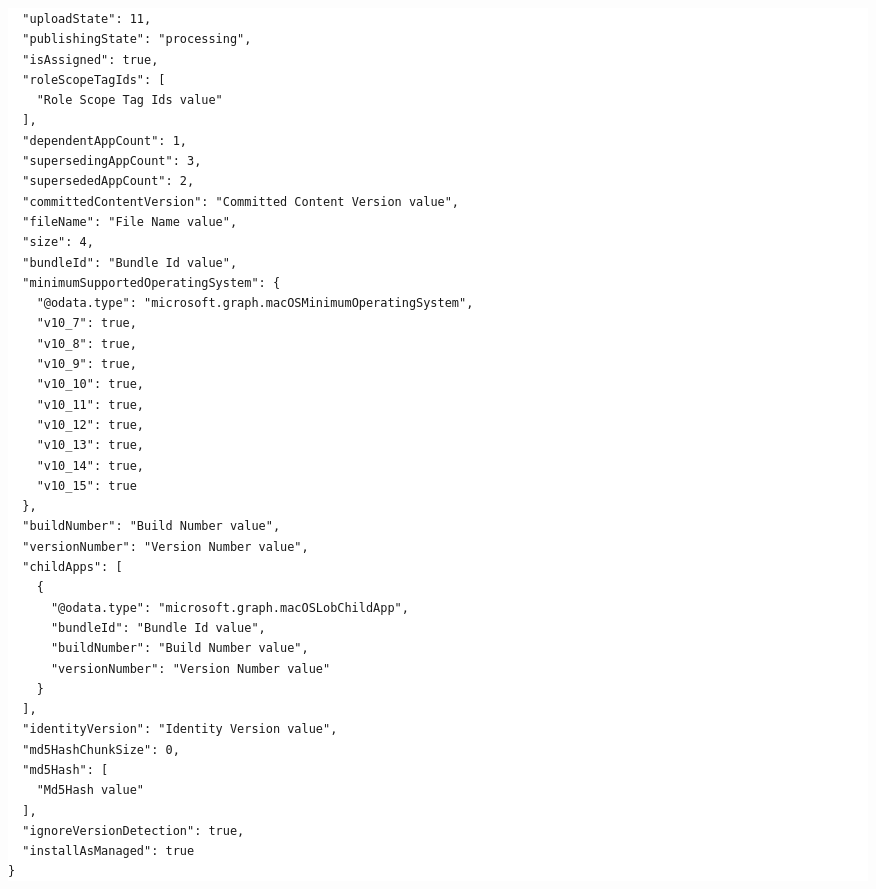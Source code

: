 ``` http
  "uploadState": 11,
  "publishingState": "processing",
  "isAssigned": true,
  "roleScopeTagIds": [
    "Role Scope Tag Ids value"
  ],
  "dependentAppCount": 1,
  "supersedingAppCount": 3,
  "supersededAppCount": 2,
  "committedContentVersion": "Committed Content Version value",
  "fileName": "File Name value",
  "size": 4,
  "bundleId": "Bundle Id value",
  "minimumSupportedOperatingSystem": {
    "@odata.type": "microsoft.graph.macOSMinimumOperatingSystem",
    "v10_7": true,
    "v10_8": true,
    "v10_9": true,
    "v10_10": true,
    "v10_11": true,
    "v10_12": true,
    "v10_13": true,
    "v10_14": true,
    "v10_15": true
  },
  "buildNumber": "Build Number value",
  "versionNumber": "Version Number value",
  "childApps": [
    {
      "@odata.type": "microsoft.graph.macOSLobChildApp",
      "bundleId": "Bundle Id value",
      "buildNumber": "Build Number value",
      "versionNumber": "Version Number value"
    }
  ],
  "identityVersion": "Identity Version value",
  "md5HashChunkSize": 0,
  "md5Hash": [
    "Md5Hash value"
  ],
  "ignoreVersionDetection": true,
  "installAsManaged": true
}
```




